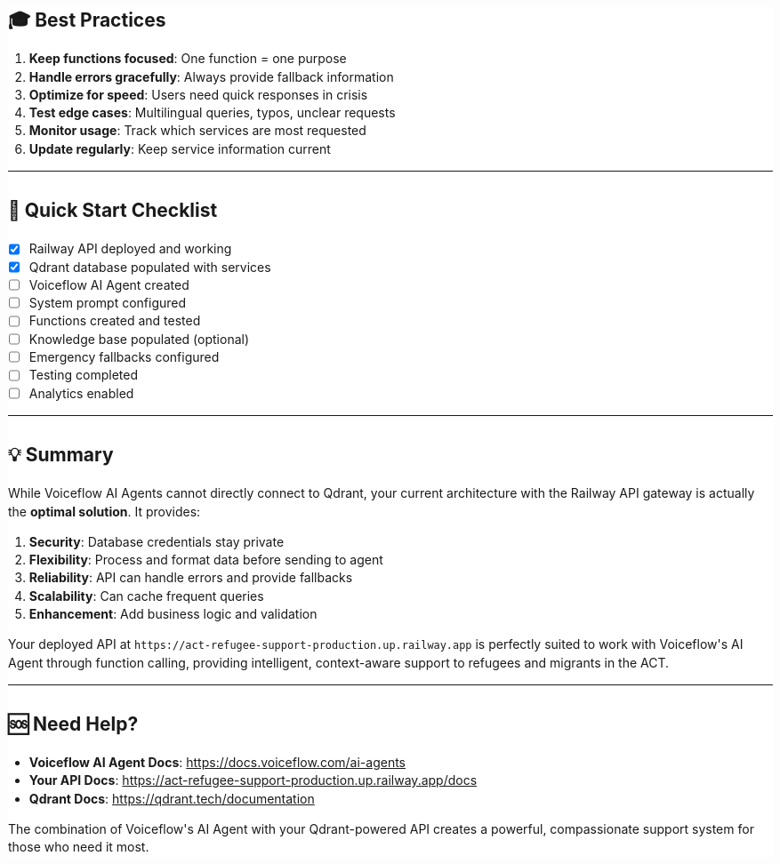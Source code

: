 
## 🎓 Best Practices

1. **Keep functions focused**: One function = one purpose
2. **Handle errors gracefully**: Always provide fallback information
3. **Optimize for speed**: Users need quick responses in crisis
4. **Test edge cases**: Multilingual queries, typos, unclear requests
5. **Monitor usage**: Track which services are most requested
6. **Update regularly**: Keep service information current

---

## 🚦 Quick Start Checklist

- [x] Railway API deployed and working
- [x] Qdrant database populated with services
- [ ] Voiceflow AI Agent created
- [ ] System prompt configured
- [ ] Functions created and tested
- [ ] Knowledge base populated (optional)
- [ ] Emergency fallbacks configured
- [ ] Testing completed
- [ ] Analytics enabled

---

## 💡 Summary

While Voiceflow AI Agents cannot directly connect to Qdrant, your current architecture with the Railway API gateway is actually the **optimal solution**. It provides:

1. **Security**: Database credentials stay private
2. **Flexibility**: Process and format data before sending to agent
3. **Reliability**: API can handle errors and provide fallbacks
4. **Scalability**: Can cache frequent queries
5. **Enhancement**: Add business logic and validation

Your deployed API at `https://act-refugee-support-production.up.railway.app` is perfectly suited to work with Voiceflow's AI Agent through function calling, providing intelligent, context-aware support to refugees and migrants in the ACT.

---

## 🆘 Need Help?

- **Voiceflow AI Agent Docs**: https://docs.voiceflow.com/ai-agents
- **Your API Docs**: https://act-refugee-support-production.up.railway.app/docs
- **Qdrant Docs**: https://qdrant.tech/documentation

The combination of Voiceflow's AI Agent with your Qdrant-powered API creates a powerful, compassionate support system for those who need it most.
